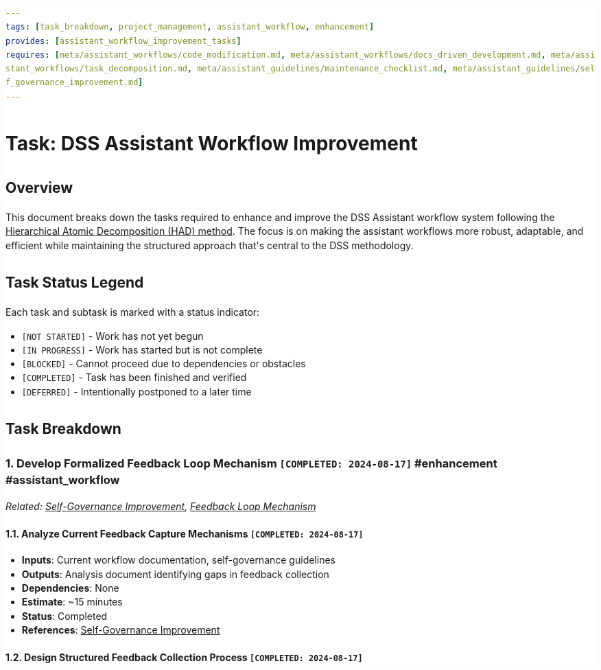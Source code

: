 ```yaml
---
tags: [task_breakdown, project_management, assistant_workflow, enhancement]
provides: [assistant_workflow_improvement_tasks]
requires: [meta/assistant_workflows/code_modification.md, meta/assistant_workflows/docs_driven_development.md, meta/assistant_workflows/task_decomposition.md, meta/assistant_guidelines/maintenance_checklist.md, meta/assistant_guidelines/self_governance_improvement.md]
---
```


# Task: DSS Assistant Workflow Improvement

## Overview

This document breaks down the tasks required to enhance and improve the DSS Assistant workflow system following the [Hierarchical Atomic Decomposition (HAD) method](mdc:docs/task_decomposition.md). The focus is on making the assistant workflows more robust, adaptable, and efficient while maintaining the structured approach that's central to the DSS methodology.

## Task Status Legend

Each task and subtask is marked with a status indicator:

- `[NOT STARTED]` - Work has not yet begun
- `[IN PROGRESS]` - Work has started but is not complete
- `[BLOCKED]` - Cannot proceed due to dependencies or obstacles
- `[COMPLETED]` - Task has been finished and verified
- `[DEFERRED]` - Intentionally postponed to a later time

## Task Breakdown

### 1. Develop Formalized Feedback Loop Mechanism `[COMPLETED: 2024-08-17]` #enhancement #assistant_workflow

*Related: [Self-Governance Improvement](mdc:meta/assistant_guidelines/self_governance_improvement.md), [Feedback Loop Mechanism](mdc:meta/assistant_guidelines/feedback_loop.md)*

#### 1.1. Analyze Current Feedback Capture Mechanisms `[COMPLETED: 2024-08-17]`

- **Inputs**: Current workflow documentation, self-governance guidelines
- **Outputs**: Analysis document identifying gaps in feedback collection
- **Dependencies**: None
- **Estimate**: ~15 minutes
- **Status**: Completed
- **References**: [Self-Governance Improvement](mdc:meta/assistant_guidelines/self_governance_improvement.md)

#### 1.2. Design Structured Feedback Collection Process `[COMPLETED: 2024-08-17]`
